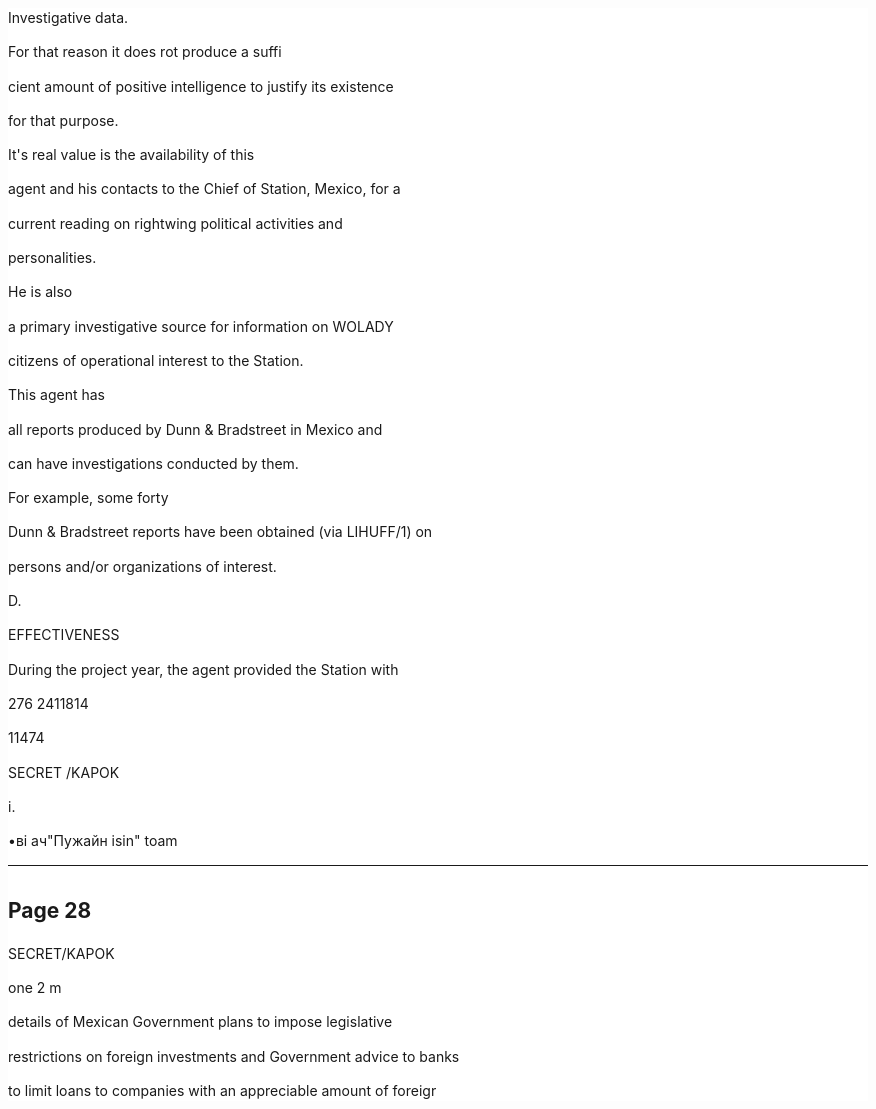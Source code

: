 Investigative data.

For that reason it does rot produce a suffi

cient amount of positive intelligence to justify its existence

for that purpose.

It's real value is the availability of this

agent and his contacts to the Chief of Station, Mexico, for a

current reading on rightwing political activities and

personalities.

He is also

a primary investigative source for information on WOLADY

citizens of operational interest to the Station.

This agent has

all reports produced by Dunn & Bradstreet in Mexico and

can have investigations conducted by them.

For example, some forty

Dunn & Bradstreet reports have been obtained (via LIHUFF/1) on

persons and/or organizations of interest.

D.

EFFECTIVENESS

During the project year, the agent provided the Station with

276 2411814

11474

SECRET /KAPOK

i.

•ві ач"Пужайн isin" toam

---

## Page 28

SECRET/KAPOK

one 2 m

details of Mexican Government plans to impose legislative

restrictions on foreign investments and Government advice to banks

to limit loans to companies with an appreciable amount of foreigr
